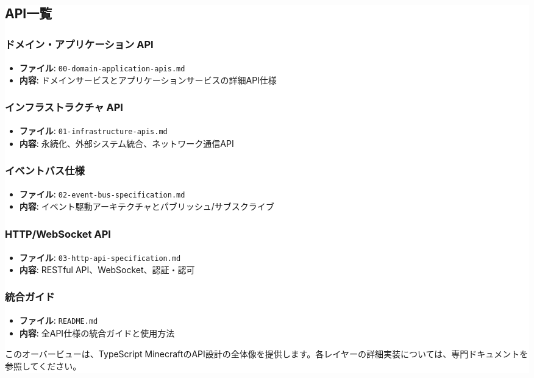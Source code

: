 ## API一覧

### ドメイン・アプリケーション API
- **ファイル**: `00-domain-application-apis.md`
- **内容**: ドメインサービスとアプリケーションサービスの詳細API仕様

### インフラストラクチャ API
- **ファイル**: `01-infrastructure-apis.md`
- **内容**: 永続化、外部システム統合、ネットワーク通信API

### イベントバス仕様
- **ファイル**: `02-event-bus-specification.md`
- **内容**: イベント駆動アーキテクチャとパブリッシュ/サブスクライブ

### HTTP/WebSocket API
- **ファイル**: `03-http-api-specification.md`
- **内容**: RESTful API、WebSocket、認証・認可

### 統合ガイド
- **ファイル**: `README.md`
- **内容**: 全API仕様の統合ガイドと使用方法

このオーバービューは、TypeScript MinecraftのAPI設計の全体像を提供します。各レイヤーの詳細実装については、専門ドキュメントを参照してください。